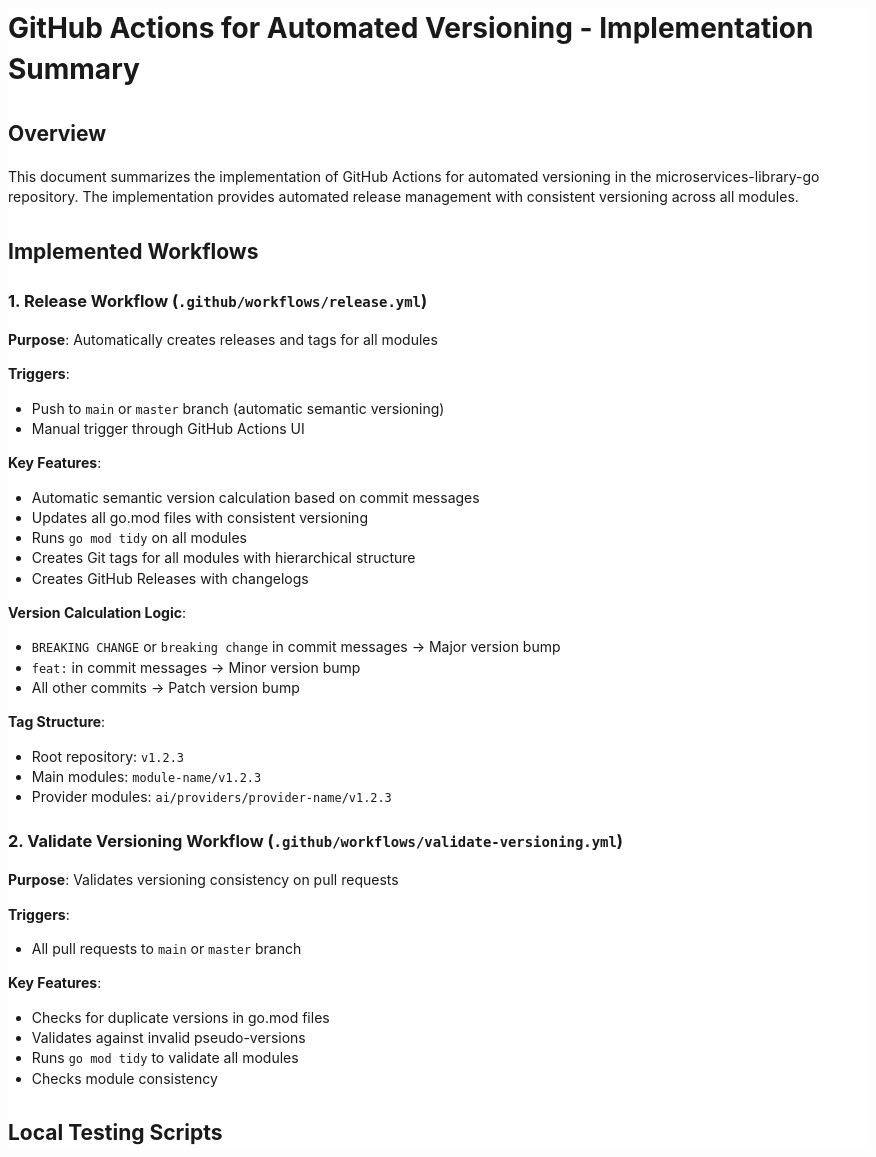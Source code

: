 # GitHub Actions for Automated Versioning - Implementation Summary

## Overview

This document summarizes the implementation of GitHub Actions for automated versioning in the microservices-library-go repository. The implementation provides automated release management with consistent versioning across all modules.

## Implemented Workflows

### 1. Release Workflow (`.github/workflows/release.yml`)

**Purpose**: Automatically creates releases and tags for all modules

**Triggers**:
- Push to `main` or `master` branch (automatic semantic versioning)
- Manual trigger through GitHub Actions UI

**Key Features**:
- Automatic semantic version calculation based on commit messages
- Updates all go.mod files with consistent versioning
- Runs `go mod tidy` on all modules
- Creates Git tags for all modules with hierarchical structure
- Creates GitHub Releases with changelogs

**Version Calculation Logic**:
- `BREAKING CHANGE` or `breaking change` in commit messages → Major version bump
- `feat:` in commit messages → Minor version bump
- All other commits → Patch version bump

**Tag Structure**:
- Root repository: `v1.2.3`
- Main modules: `module-name/v1.2.3`
- Provider modules: `ai/providers/provider-name/v1.2.3`

### 2. Validate Versioning Workflow (`.github/workflows/validate-versioning.yml`)

**Purpose**: Validates versioning consistency on pull requests

**Triggers**:
- All pull requests to `main` or `master` branch

**Key Features**:
- Checks for duplicate versions in go.mod files
- Validates against invalid pseudo-versions
- Runs `go mod tidy` to validate all modules
- Checks module consistency

## Local Testing Scripts
